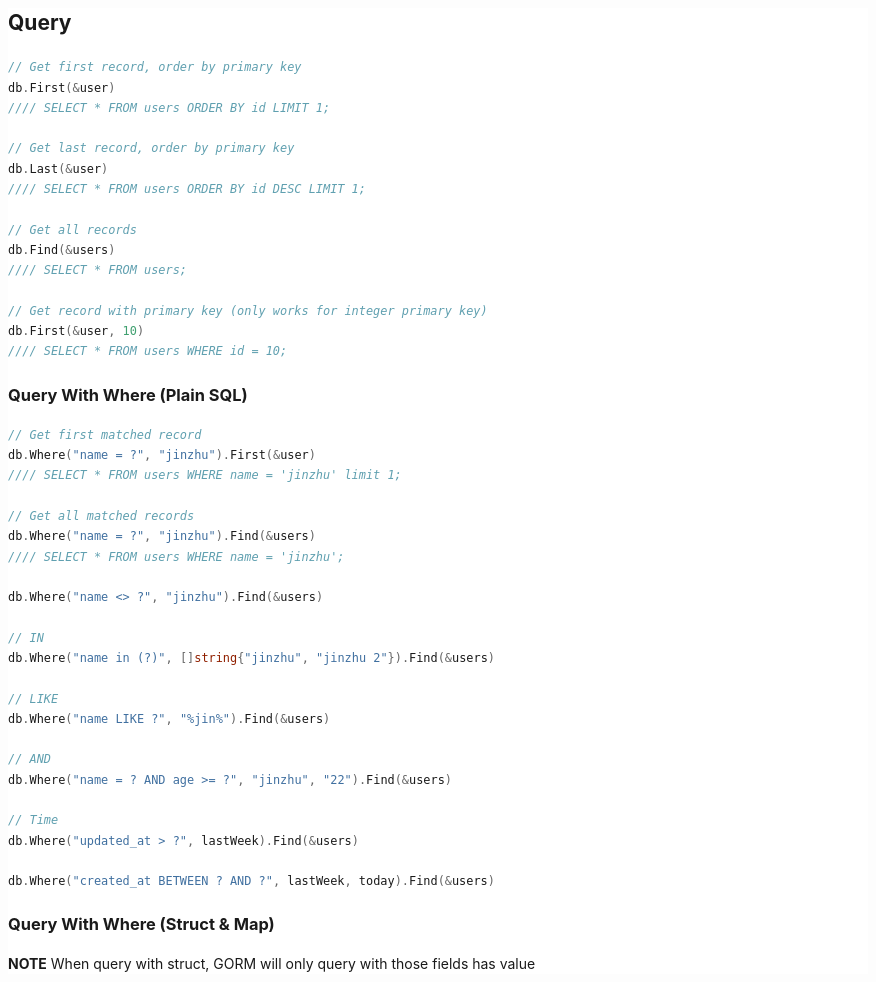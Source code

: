 ## Query

```go
// Get first record, order by primary key
db.First(&user)
//// SELECT * FROM users ORDER BY id LIMIT 1;

// Get last record, order by primary key
db.Last(&user)
//// SELECT * FROM users ORDER BY id DESC LIMIT 1;

// Get all records
db.Find(&users)
//// SELECT * FROM users;

// Get record with primary key (only works for integer primary key)
db.First(&user, 10)
//// SELECT * FROM users WHERE id = 10;
```

### Query With Where (Plain SQL)

```go
// Get first matched record
db.Where("name = ?", "jinzhu").First(&user)
//// SELECT * FROM users WHERE name = 'jinzhu' limit 1;

// Get all matched records
db.Where("name = ?", "jinzhu").Find(&users)
//// SELECT * FROM users WHERE name = 'jinzhu';

db.Where("name <> ?", "jinzhu").Find(&users)

// IN
db.Where("name in (?)", []string{"jinzhu", "jinzhu 2"}).Find(&users)

// LIKE
db.Where("name LIKE ?", "%jin%").Find(&users)

// AND
db.Where("name = ? AND age >= ?", "jinzhu", "22").Find(&users)

// Time
db.Where("updated_at > ?", lastWeek).Find(&users)

db.Where("created_at BETWEEN ? AND ?", lastWeek, today).Find(&users)
```

### Query With Where (Struct & Map)

**NOTE** When query with struct, GORM will only query with those fields has value
